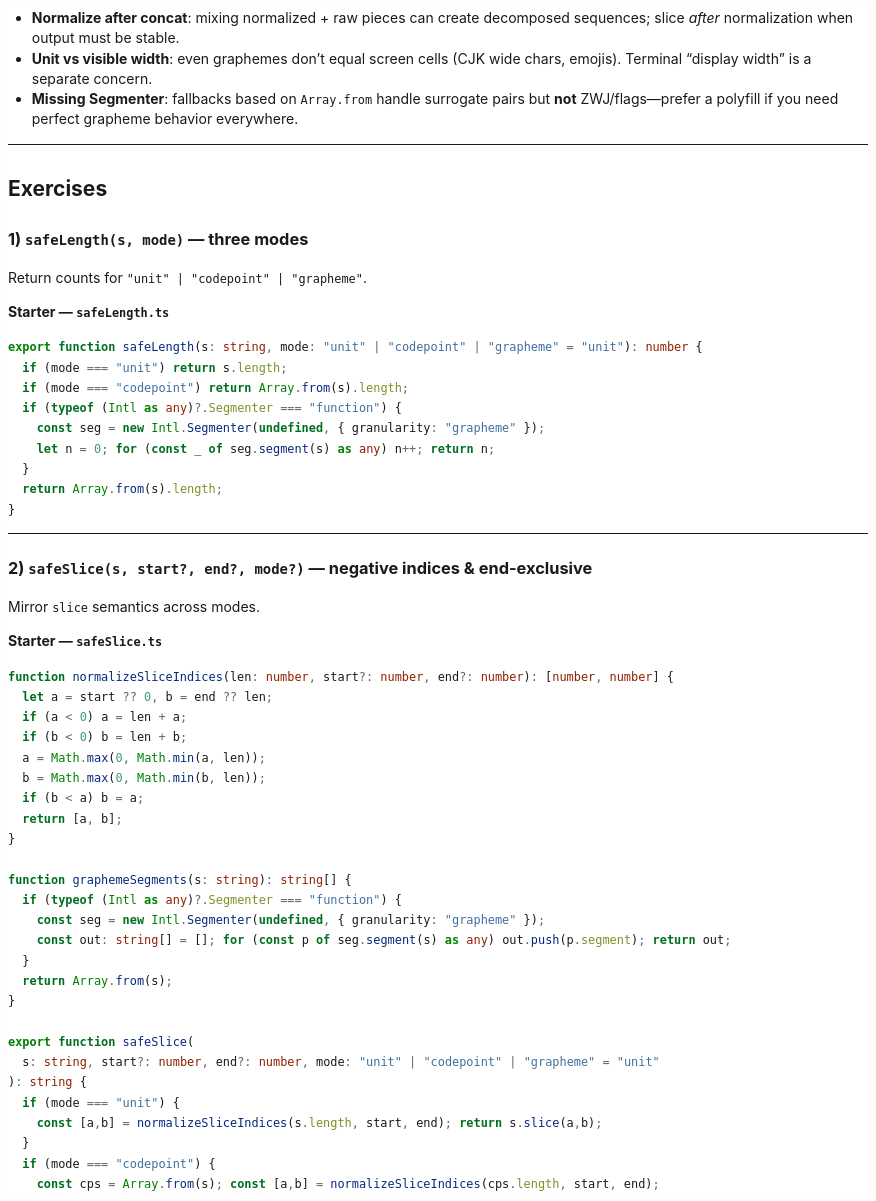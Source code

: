 * **Normalize after concat**: mixing normalized + raw pieces can create decomposed sequences; slice *after* normalization when output must be stable.
* **Unit vs visible width**: even graphemes don’t equal screen cells (CJK wide chars, emojis). Terminal “display width” is a separate concern.
* **Missing Segmenter**: fallbacks based on `Array.from` handle surrogate pairs but **not** ZWJ/flags—prefer a polyfill if you need perfect grapheme behavior everywhere.

---

## Exercises

### 1) `safeLength(s, mode)` — three modes

Return counts for `"unit" | "codepoint" | "grapheme"`.

**Starter — `safeLength.ts`**

```ts
export function safeLength(s: string, mode: "unit" | "codepoint" | "grapheme" = "unit"): number {
  if (mode === "unit") return s.length;
  if (mode === "codepoint") return Array.from(s).length;
  if (typeof (Intl as any)?.Segmenter === "function") {
    const seg = new Intl.Segmenter(undefined, { granularity: "grapheme" });
    let n = 0; for (const _ of seg.segment(s) as any) n++; return n;
  }
  return Array.from(s).length;
}
```

---

### 2) `safeSlice(s, start?, end?, mode?)` — negative indices & end-exclusive

Mirror `slice` semantics across modes.

**Starter — `safeSlice.ts`**

```ts
function normalizeSliceIndices(len: number, start?: number, end?: number): [number, number] {
  let a = start ?? 0, b = end ?? len;
  if (a < 0) a = len + a;
  if (b < 0) b = len + b;
  a = Math.max(0, Math.min(a, len));
  b = Math.max(0, Math.min(b, len));
  if (b < a) b = a;
  return [a, b];
}

function graphemeSegments(s: string): string[] {
  if (typeof (Intl as any)?.Segmenter === "function") {
    const seg = new Intl.Segmenter(undefined, { granularity: "grapheme" });
    const out: string[] = []; for (const p of seg.segment(s) as any) out.push(p.segment); return out;
  }
  return Array.from(s);
}

export function safeSlice(
  s: string, start?: number, end?: number, mode: "unit" | "codepoint" | "grapheme" = "unit"
): string {
  if (mode === "unit") {
    const [a,b] = normalizeSliceIndices(s.length, start, end); return s.slice(a,b);
  }
  if (mode === "codepoint") {
    const cps = Array.from(s); const [a,b] = normalizeSliceIndices(cps.length, start, end);
```